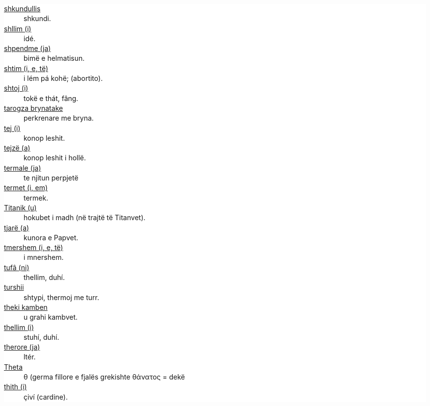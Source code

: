 <dt><a id='shkundullis' href='#shkundullis'>shkundullis</a></dt>
<dd>shkundi.</dd>

<dt><a id='shllim' href='#shllim'>shllim (i)</a></dt>
<dd>idé.</dd>

<dt><a id='shpendme' href='#shpendme'>shpendme (ja)</a></dt>
<dd>bimë e helmatisun.</dd>

<dt><a id='shtim' href='#shtim'>shtim (i, e, të)</a></dt>
<dd>i lém pá kohë; (abortito).</dd>

<dt><a id='shtoj' href='#shtoj'>shtoj (i)</a></dt>
<dd>tokë e thát, fâng.</dd>

<dt><a id='tarogza-brynatake' href='#tarogza-brynatake'>tarogza brynatake</a></dt>
<dd>perkrenare me bryna.</dd>

<dt><a id='tej' href='#tej'>tej (i)</a></dt>
<dd>konop leshit.</dd>

<dt><a id='tejzë' href='#tejzë'>tejzë (a)</a></dt>
<dd>konop leshit i hollë.</dd>

<dt><a id='termale' href='#termale'>termale (ja)</a></dt>
<dd>te njitun perpjetë</dd>

<dt><a id='termet' href='#termet'>termet (i, em)</a></dt>
<dd>termek.</dd>

<dt><a id='Titanik' href='#Titanik'>Titanik (u)</a></dt>
<dd>hokubet i madh (në trajtë të Titanvet).</dd>

<dt><a id='tjarë' href='#tjarë'>tjarë (a)</a></dt>
<dd>kunora e Papvet.</dd>

<dt><a id='tmershem' href='#tmershem'>tmershem (i, e, të)</a></dt>
<dd>i mnershem.</dd>

<dt><a id='tufâ' href='#tufâ'>tufâ (ni)</a></dt>
<dd>thellim, duhí.</dd>

<dt><a id='turshii' href='#turshii'>turshii</a></dt>
<dd>shtypi, thermoj me turr.</dd>

<dt><a id='theki-kamben' href='#theki-kamben'>theki kamben</a></dt>
<dd>u grahi kambvet.</dd>

<dt><a id='thellim' href='#thellim'>thellim (i)</a></dt>
<dd>stuhí, duhí.</dd>

<dt><a id='therore' href='#therore'>therore (ja)</a></dt>
<dd>ltér.</dd>

<dt><a id='Theta' href='#Theta'>Theta</a></dt>
<dd>θ (germa fillore e fjalës grekishte θάνατος = dekë</dd>

<dt><a id='thith' href='#thith'>thith (i)</a></dt>
<dd>çiví (cardine).</dd>
